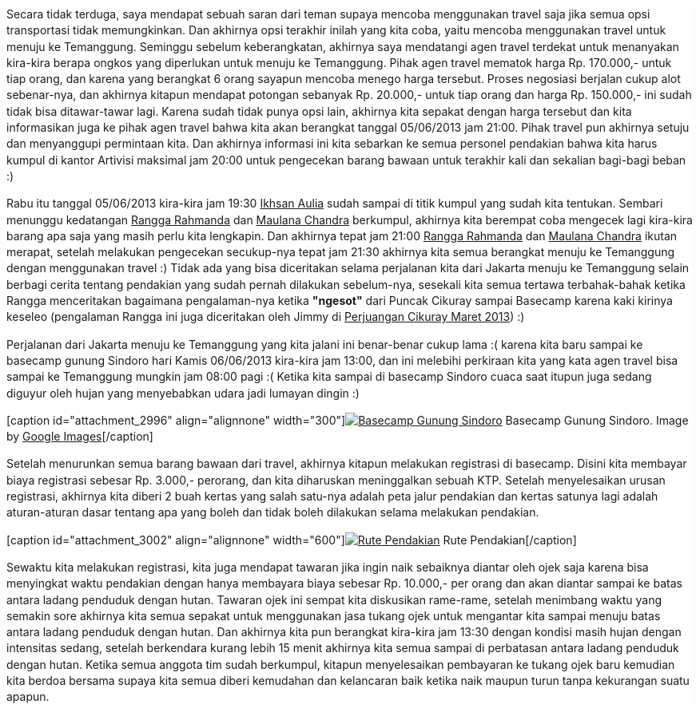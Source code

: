 Secara tidak terduga, saya mendapat sebuah saran dari teman supaya mencoba menggunakan travel saja jika semua opsi transportasi tidak memungkinkan. Dan akhirnya opsi terakhir inilah yang kita coba, yaitu mencoba menggunakan travel untuk menuju ke Temanggung. Seminggu sebelum keberangkatan, akhirnya saya mendatangi agen travel terdekat untuk menanyakan kira-kira berapa ongkos yang diperlukan untuk menuju ke Temanggung. Pihak agen travel mematok harga Rp. 170.000,- untuk tiap orang, dan karena yang berangkat 6 orang sayapun mencoba menego harga tersebut. Proses negosiasi berjalan cukup alot sebenar-nya, dan akhirnya kitapun mendapat potongan sebanyak Rp. 20.000,- untuk tiap orang dan harga Rp. 150.000,- ini sudah tidak bisa ditawar-tawar lagi. Karena sudah tidak punya opsi lain, akhirnya kita sepakat dengan harga tersebut dan kita informasikan juga ke pihak agen travel bahwa kita akan berangkat tanggal 05/06/2013 jam 21:00. Pihak travel pun akhirnya setuju dan menyanggupi permintaan kita. Dan akhirnya informasi ini kita sebarkan ke semua personel pendakian bahwa kita harus kumpul di kantor Artivisi maksimal jam 20:00 untuk pengecekan barang bawaan untuk terakhir kali dan sekalian bagi-bagi beban :)

Rabu itu tanggal 05/06/2013 kira-kira jam 19:30 [Ikhsan Aulia](https://www.facebook.com/ikhsanaulia) sudah sampai di titik kumpul yang sudah kita tentukan. Sembari menunggu kedatangan [Rangga Rahmanda](https://www.facebook.com/ranggarahmanda.p) dan [Maulana Chandra](https://www.facebook.com/maulana.chandra.3) berkumpul, akhirnya kita berempat coba mengecek lagi kira-kira barang apa saja yang masih perlu kita lengkapin. Dan akhirnya tepat jam 21:00 [Rangga Rahmanda](https://www.facebook.com/ranggarahmanda.p) dan [Maulana Chandra](https://www.facebook.com/maulana.chandra.3) ikutan merapat, setelah melakukan pengecekan secukup-nya tepat jam 21:30 akhirnya kita semua berangkat menuju ke Temanggung dengan menggunakan travel :) Tidak ada yang bisa diceritakan selama perjalanan kita dari Jakarta menuju ke Temanggung selain berbagi cerita tentang pendakian yang sudah pernah dilakukan sebelum-nya, sesekali kita semua tertawa terbahak-bahak ketika Rangga menceritakan bagaimana pengalaman-nya ketika **"ngesot"** dari Puncak Cikuray sampai Basecamp karena kaki kirinya keseleo (pengalaman Rangga ini juga diceritakan oleh Jimmy di [Perjuangan Cikuray Maret 2013](http://jimmyrengga.blogspot.com/2013/04/perjuangan-cikuray-maret-2013.html)) :)

Perjalanan dari Jakarta menuju ke Temanggung yang kita jalani ini benar-benar cukup lama :( karena kita baru sampai ke basecamp gunung Sindoro hari Kamis 06/06/2013 kira-kira jam 13:00, dan ini melebihi perkiraan kita yang kata agen travel bisa sampai ke Temanggung mungkin jam 08:00 pagi :( Ketika kita sampai di basecamp Sindoro cuaca saat itupun juga sedang diguyur oleh hujan yang menyebabkan udara jadi lumayan dingin :)

[caption id="attachment_2996" align="alignnone" width="300"][![Basecamp Gunung Sindoro](http://martinusadyh.web.id/wp-content/uploads/2013/06/basecamp-300x134.jpg)](http://martinusadyh.web.id/gallery/?album=15&gallery=13&pid=634) Basecamp Gunung Sindoro. Image by [Google Images](http://google.com/)[/caption]

Setelah menurunkan semua barang bawaan dari travel, akhirnya kitapun melakukan registrasi di basecamp. Disini kita membayar biaya registrasi sebesar Rp. 3.000,- perorang, dan kita diharuskan meninggalkan sebuah KTP. Setelah menyelesaikan urusan registrasi, akhirnya kita diberi 2 buah kertas yang salah satu-nya adalah peta jalur pendakian dan kertas satunya lagi adalah aturan-aturan dasar tentang apa yang boleh dan tidak boleh dilakukan selama melakukan pendakian.

[caption id="attachment_3002" align="alignnone" width="600"][![Rute Pendakian](http://martinusadyh.web.id/wp-content/uploads/2013/06/Rute-Pendakian.jpg)](martinusadyh.web.id/gallery/?album=15&gallery=13&pid=635) Rute Pendakian[/caption]

Sewaktu kita melakukan registrasi, kita juga mendapat tawaran jika ingin naik sebaiknya diantar oleh ojek saja karena bisa menyingkat waktu pendakian dengan hanya membayara biaya sebesar Rp. 10.000,- per orang dan akan diantar sampai ke batas antara ladang penduduk dengan hutan. Tawaran ojek ini sempat kita diskusikan rame-rame, setelah menimbang waktu yang semakin sore akhirnya kita semua sepakat untuk menggunakan jasa tukang ojek untuk mengantar kita sampai menuju batas antara ladang penduduk dengan hutan. Dan akhirnya kita pun berangkat kira-kira jam 13:30 dengan kondisi masih hujan dengan intensitas sedang, setelah berkendara kurang lebih 15 menit akhirnya kita semua sampai di perbatasan antara ladang penduduk dengan hutan. Ketika semua anggota tim sudah berkumpul, kitapun menyelesaikan pembayaran ke tukang ojek baru kemudian kita berdoa bersama supaya kita semua diberi kemudahan dan kelancaran baik ketika naik maupun turun tanpa kekurangan suatu apapun. 
